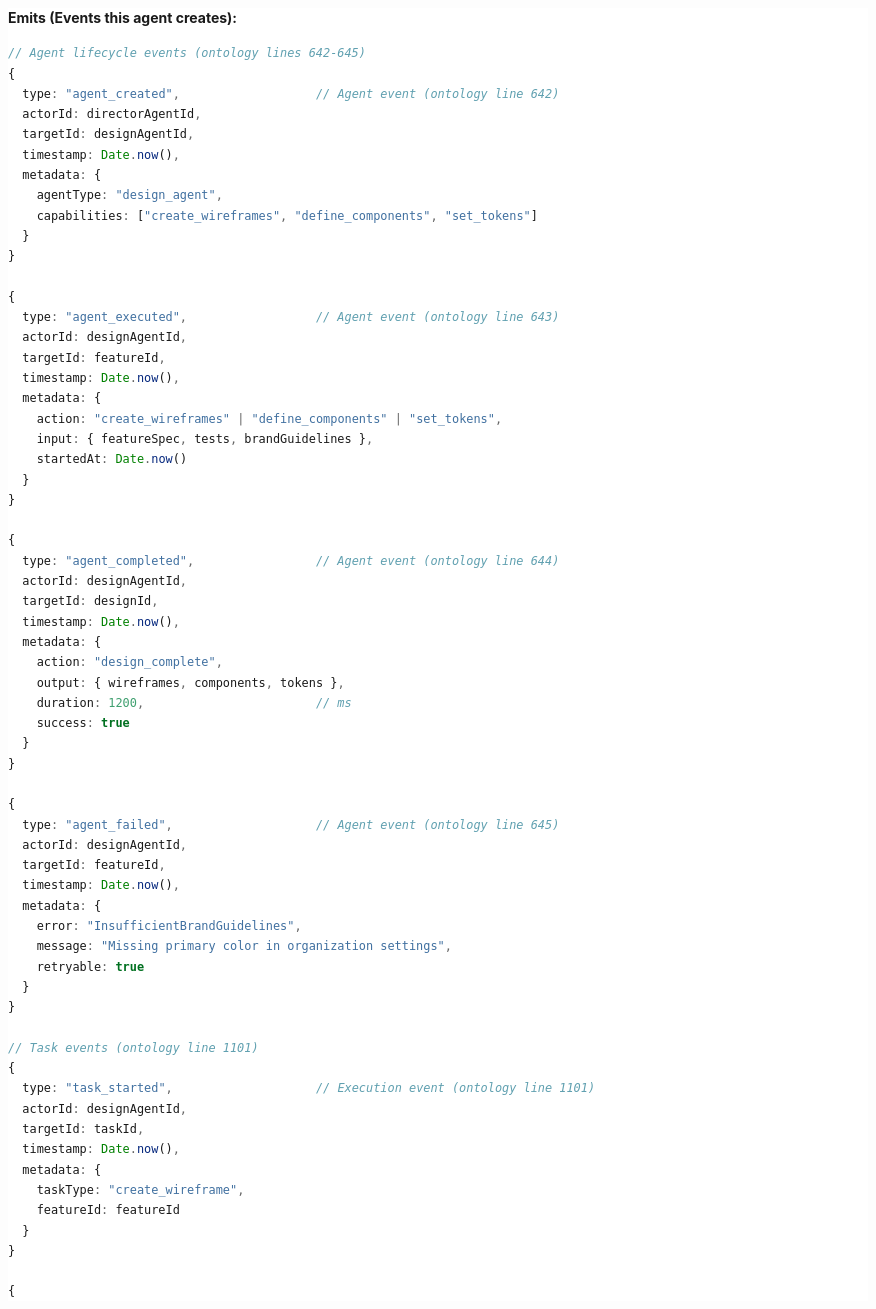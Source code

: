 **Emits (Events this agent creates):**
```typescript
// Agent lifecycle events (ontology lines 642-645)
{
  type: "agent_created",                   // Agent event (ontology line 642)
  actorId: directorAgentId,
  targetId: designAgentId,
  timestamp: Date.now(),
  metadata: {
    agentType: "design_agent",
    capabilities: ["create_wireframes", "define_components", "set_tokens"]
  }
}

{
  type: "agent_executed",                  // Agent event (ontology line 643)
  actorId: designAgentId,
  targetId: featureId,
  timestamp: Date.now(),
  metadata: {
    action: "create_wireframes" | "define_components" | "set_tokens",
    input: { featureSpec, tests, brandGuidelines },
    startedAt: Date.now()
  }
}

{
  type: "agent_completed",                 // Agent event (ontology line 644)
  actorId: designAgentId,
  targetId: designId,
  timestamp: Date.now(),
  metadata: {
    action: "design_complete",
    output: { wireframes, components, tokens },
    duration: 1200,                        // ms
    success: true
  }
}

{
  type: "agent_failed",                    // Agent event (ontology line 645)
  actorId: designAgentId,
  targetId: featureId,
  timestamp: Date.now(),
  metadata: {
    error: "InsufficientBrandGuidelines",
    message: "Missing primary color in organization settings",
    retryable: true
  }
}

// Task events (ontology line 1101)
{
  type: "task_started",                    // Execution event (ontology line 1101)
  actorId: designAgentId,
  targetId: taskId,
  timestamp: Date.now(),
  metadata: {
    taskType: "create_wireframe",
    featureId: featureId
  }
}

{
```